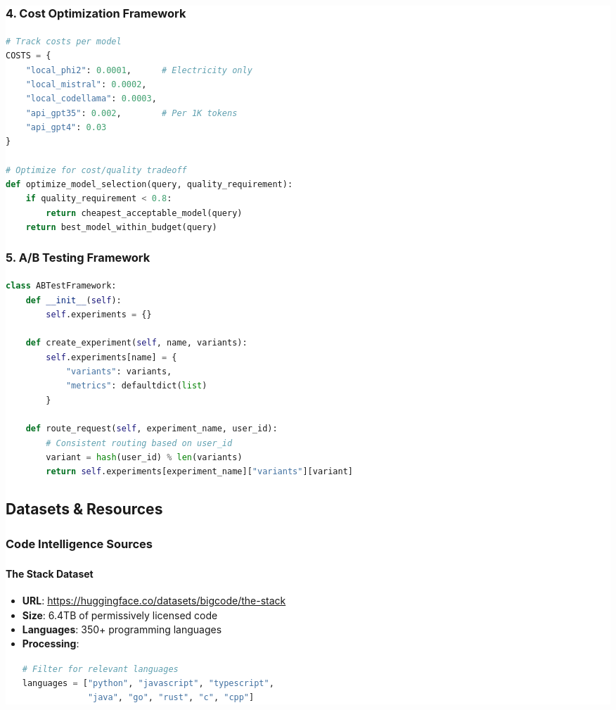 ```python
```

### 4. Cost Optimization Framework
```python
# Track costs per model
COSTS = {
    "local_phi2": 0.0001,      # Electricity only
    "local_mistral": 0.0002,   
    "local_codellama": 0.0003,
    "api_gpt35": 0.002,        # Per 1K tokens
    "api_gpt4": 0.03
}

# Optimize for cost/quality tradeoff
def optimize_model_selection(query, quality_requirement):
    if quality_requirement < 0.8:
        return cheapest_acceptable_model(query)
    return best_model_within_budget(query)
```

### 5. A/B Testing Framework
```python
class ABTestFramework:
    def __init__(self):
        self.experiments = {}
        
    def create_experiment(self, name, variants):
        self.experiments[name] = {
            "variants": variants,
            "metrics": defaultdict(list)
        }
        
    def route_request(self, experiment_name, user_id):
        # Consistent routing based on user_id
        variant = hash(user_id) % len(variants)
        return self.experiments[experiment_name]["variants"][variant]
```

## Datasets & Resources

### Code Intelligence Sources

#### The Stack Dataset
- **URL**: https://huggingface.co/datasets/bigcode/the-stack
- **Size**: 6.4TB of permissively licensed code
- **Languages**: 350+ programming languages
- **Processing**: 
  ```python
  # Filter for relevant languages
  languages = ["python", "javascript", "typescript", 
               "java", "go", "rust", "c", "cpp"]
  ```
